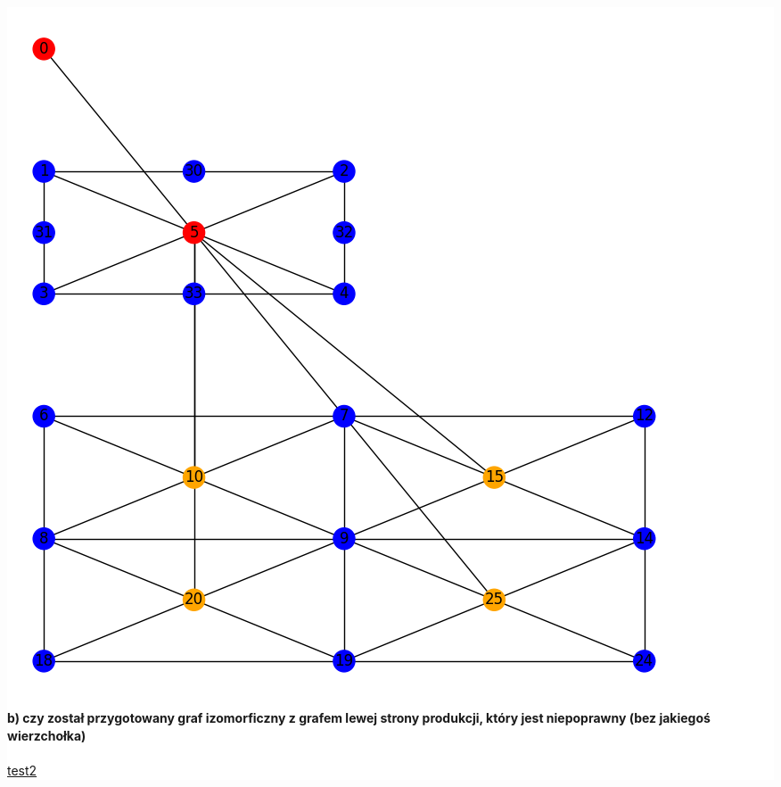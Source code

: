 ![](images/p6.png)

#### b) czy został przygotowany graf izomorficzny z grafem lewej strony produkcji, który jest niepoprawny (bez jakiegoś wierzchołka)

[test2](../../tests/test_p6.py)